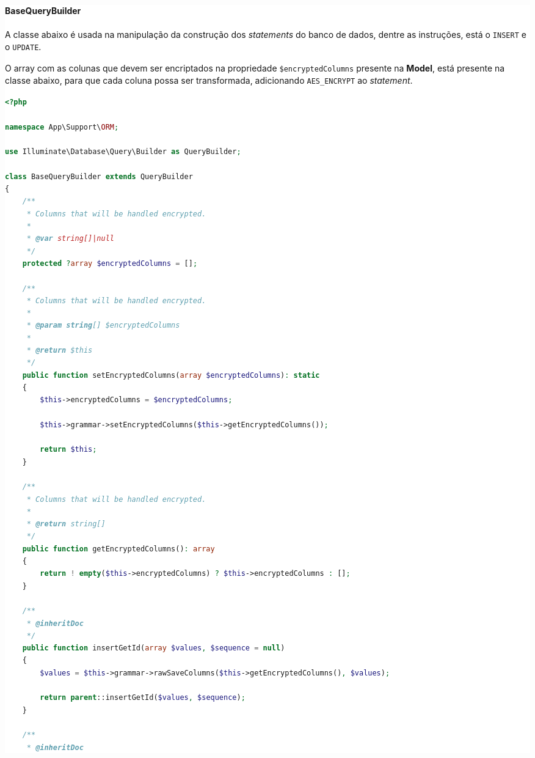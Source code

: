 ```php
```

#### **BaseQueryBuilder**

A classe abaixo é usada na manipulação da construção dos *statements* do banco de dados, dentre as instruções, está o `INSERT` e o `UPDATE`.

O array com as colunas que devem ser encriptados na propriedade `$encryptedColumns` presente na **Model**, está presente na classe abaixo, para que cada coluna possa ser transformada, adicionando `AES_ENCRYPT` ao *statement*.

```php
<?php

namespace App\Support\ORM;

use Illuminate\Database\Query\Builder as QueryBuilder;

class BaseQueryBuilder extends QueryBuilder
{
    /**
     * Columns that will be handled encrypted.
     *
     * @var string[]|null
     */
    protected ?array $encryptedColumns = [];

    /**
     * Columns that will be handled encrypted.
     *
     * @param string[] $encryptedColumns
     *
     * @return $this
     */
    public function setEncryptedColumns(array $encryptedColumns): static
    {
        $this->encryptedColumns = $encryptedColumns;

        $this->grammar->setEncryptedColumns($this->getEncryptedColumns());

        return $this;
    }

    /**
     * Columns that will be handled encrypted.
     *
     * @return string[]
     */
    public function getEncryptedColumns(): array
    {
        return ! empty($this->encryptedColumns) ? $this->encryptedColumns : [];
    }

    /**
     * @inheritDoc
     */
    public function insertGetId(array $values, $sequence = null)
    {
        $values = $this->grammar->rawSaveColumns($this->getEncryptedColumns(), $values);

        return parent::insertGetId($values, $sequence);
    }

    /**
     * @inheritDoc
```